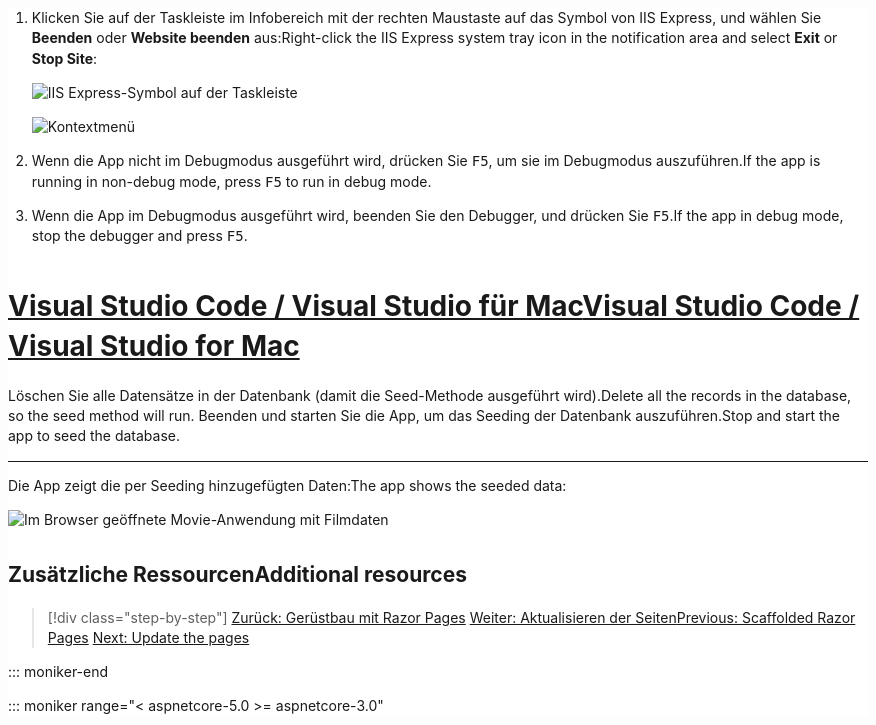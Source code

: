    1. <span data-ttu-id="ff1d8-176">Klicken Sie auf der Taskleiste im Infobereich mit der rechten Maustaste auf das Symbol von IIS Express, und wählen Sie **Beenden** oder **Website beenden** aus:</span><span class="sxs-lookup"><span data-stu-id="ff1d8-176">Right-click the IIS Express system tray icon in the notification area and select **Exit** or **Stop Site**:</span></span>

      ![IIS Express-Symbol auf der Taskleiste](../first-mvc-app/working-with-sql/_static/iisExIcon.png)

      ![Kontextmenü](sql/_static/stopIIS.png)

   1. <span data-ttu-id="ff1d8-179">Wenn die App nicht im Debugmodus ausgeführt wird, drücken Sie <kbd>F5</kbd>, um sie im Debugmodus auszuführen.</span><span class="sxs-lookup"><span data-stu-id="ff1d8-179">If the app is running in non-debug mode, press <kbd>F5</kbd> to run in debug mode.</span></span>
   1. <span data-ttu-id="ff1d8-180">Wenn die App im Debugmodus ausgeführt wird, beenden Sie den Debugger, und drücken Sie <kbd>F5</kbd>.</span><span class="sxs-lookup"><span data-stu-id="ff1d8-180">If the app in debug mode, stop the debugger and press <kbd>F5</kbd>.</span></span>

# <a name="visual-studio-code--visual-studio-for-mac"></a>[<span data-ttu-id="ff1d8-181">Visual Studio Code / Visual Studio für Mac</span><span class="sxs-lookup"><span data-stu-id="ff1d8-181">Visual Studio Code / Visual Studio for Mac</span></span>](#tab/visual-studio-code+visual-studio-mac)

<span data-ttu-id="ff1d8-182">Löschen Sie alle Datensätze in der Datenbank (damit die Seed-Methode ausgeführt wird).</span><span class="sxs-lookup"><span data-stu-id="ff1d8-182">Delete all the records in the database, so the seed method will run.</span></span> <span data-ttu-id="ff1d8-183">Beenden und starten Sie die App, um das Seeding der Datenbank auszuführen.</span><span class="sxs-lookup"><span data-stu-id="ff1d8-183">Stop and start the app to seed the database.</span></span>

---

<span data-ttu-id="ff1d8-184">Die App zeigt die per Seeding hinzugefügten Daten:</span><span class="sxs-lookup"><span data-stu-id="ff1d8-184">The app shows the seeded data:</span></span>

![Im Browser geöffnete Movie-Anwendung mit Filmdaten](sql/_static/5/m55.png)

## <a name="additional-resources"></a><span data-ttu-id="ff1d8-186">Zusätzliche Ressourcen</span><span class="sxs-lookup"><span data-stu-id="ff1d8-186">Additional resources</span></span>

> [!div class="step-by-step"]
> <span data-ttu-id="ff1d8-187">[Zurück: Gerüstbau mit Razor Pages](xref:tutorials/razor-pages/page)
> [Weiter: Aktualisieren der Seiten](xref:tutorials/razor-pages/da1)</span><span class="sxs-lookup"><span data-stu-id="ff1d8-187">[Previous: Scaffolded Razor Pages](xref:tutorials/razor-pages/page)
[Next: Update the pages](xref:tutorials/razor-pages/da1)</span></span>

::: moniker-end

::: moniker range="< aspnetcore-5.0 >= aspnetcore-3.0"
